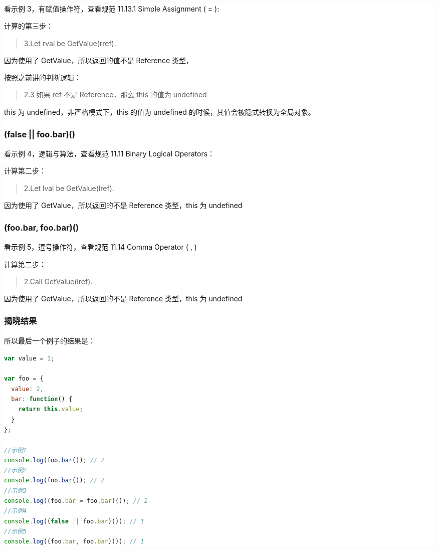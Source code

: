 看示例 3，有赋值操作符，查看规范 11.13.1 Simple Assignment ( = ):

计算的第三步：

> 3.Let rval be GetValue(rref).

因为使用了 GetValue，所以返回的值不是 Reference 类型，

按照之前讲的判断逻辑：

> 2.3 如果 ref 不是 Reference，那么 this 的值为 undefined

this 为 undefined，非严格模式下，this 的值为 undefined 的时候，其值会被隐式转换为全局对象。

### (false || foo.bar)()

看示例 4，逻辑与算法，查看规范 11.11 Binary Logical Operators：

计算第二步：

> 2.Let lval be GetValue(lref).

因为使用了 GetValue，所以返回的不是 Reference 类型，this 为 undefined

### (foo.bar, foo.bar)()

看示例 5，逗号操作符，查看规范 11.14 Comma Operator ( , )

计算第二步：

> 2.Call GetValue(lref).

因为使用了 GetValue，所以返回的不是 Reference 类型，this 为 undefined

### 揭晓结果

所以最后一个例子的结果是：

```js
var value = 1;

var foo = {
  value: 2,
  bar: function() {
    return this.value;
  }
};

//示例1
console.log(foo.bar()); // 2
//示例2
console.log(foo.bar()); // 2
//示例3
console.log((foo.bar = foo.bar)()); // 1
//示例4
console.log((false || foo.bar)()); // 1
//示例5
console.log((foo.bar, foo.bar)()); // 1
```
